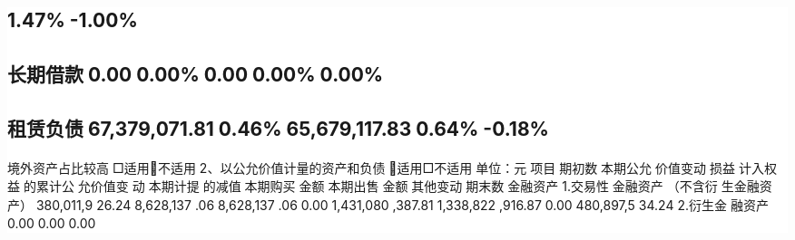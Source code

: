 1.47%
-1.00%
--
长期借款
0.00
0.00%
0.00
0.00%
0.00%
--
租赁负债
67,379,071.81
0.46%
65,679,117.83
0.64%
-0.18%
--
境外资产占比较高
□适用不适用
2、以公允价值计量的资产和负债
适用□不适用
单位：元
项目
期初数
本期公允
价值变动
损益
计入权益
的累计公
允价值变
动
本期计提
的减值
本期购买
金额
本期出售
金额
其他变动
期末数
金融资产
1.交易性
金融资产
（不含衍
生金融资
产）
380,011,9
26.24
8,628,137
.06
8,628,137
.06
0.00
1,431,080
,387.81
1,338,822
,916.87
0.00
480,897,5
34.24
2.衍生金
融资产
0.00
0.00
0.00